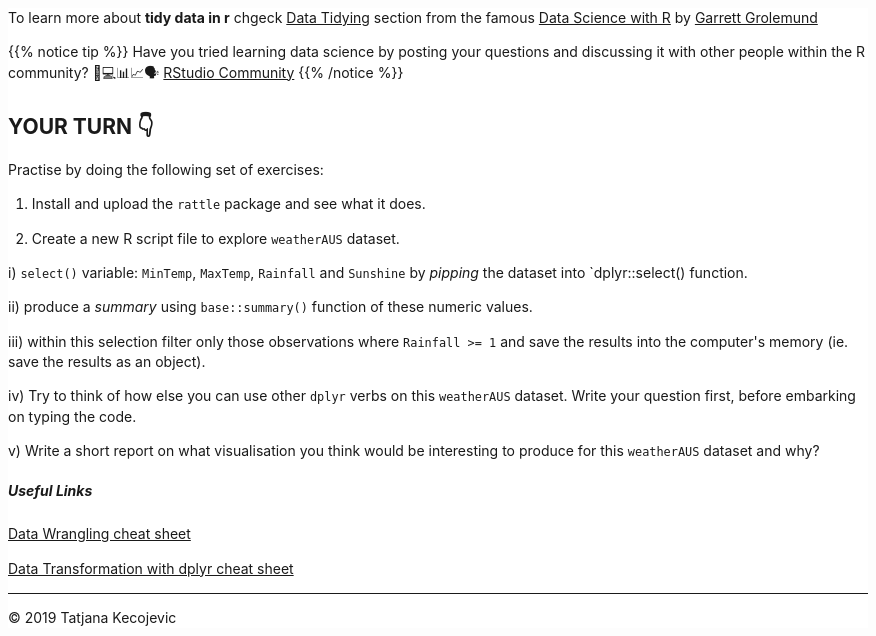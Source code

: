 To learn more about **tidy data in r** chgeck [Data Tidying](https://garrettgman.github.io/tidying/) section from the famous [Data Science with R](https://garrettgman.github.io) by [Garrett Grolemund](https://resources.rstudio.com/authors/garrett-grolemund)

{{% notice tip %}}
Have you tried learning data science by posting your questions and discussing it with other people within the R community? 👥💻📊📈🗣 [RStudio Community](https://community.rstudio.com)
{{% /notice %}}

## YOUR TURN 👇

Practise by doing the following set of exercises:

1) Install and upload the `rattle` package and see what it does.

2) Create a new R script file to explore `weatherAUS` dataset. 

  i) `select()` variable: `MinTemp`, `MaxTemp`, `Rainfall` and `Sunshine` by *pipping* the dataset into `dplyr::select() function.
  
  ii) produce a *summary*  using `base::summary()` function of these numeric values.
  
  iii) within this selection filter only those observations where `Rainfall >= 1` and save the results into the computer's memory (ie. save the results as an object).
  
  iv) Try to think of how else you can use other `dplyr` verbs on this `weatherAUS` dataset. Write your question first, before embarking on typing the code.
  
  v) Write a short report on what visualisation you think would be interesting to produce for this `weatherAUS` dataset and why?

##### Useful Links

[Data Wrangling cheat sheet](https://www.rstudio.com/wp-content/uploads/2015/02/data-wrangling-cheatsheet.pdf)

[Data Transformation with dplyr cheat sheet](https://4.files.edl.io/b9e2/07/12/19/142839-a23788fb-1d3a-4665-9dc4-33bfd442c296.pdf)

-----------------------------
© 2019 Tatjana Kecojevic
